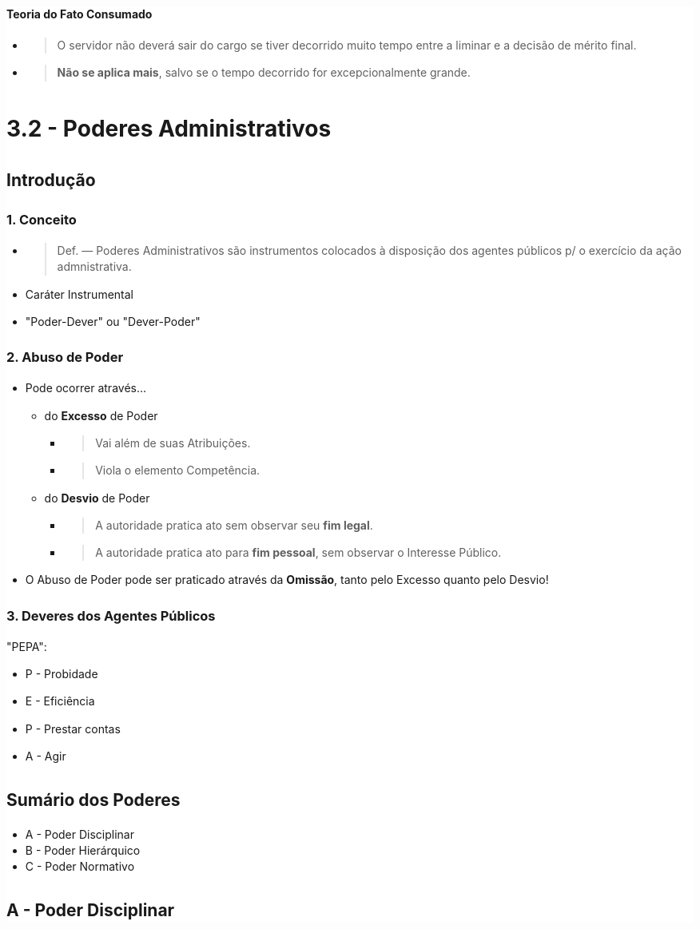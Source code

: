 #### Teoria do Fato Consumado

- > O servidor não deverá sair do cargo se tiver decorrido muito tempo entre a liminar e a decisão de mérito final.

- > **Não se aplica mais**, salvo se o tempo decorrido for excepcionalmente grande.

# 3.2 - Poderes Administrativos

## Introdução

### 1. Conceito

- > Def. — Poderes Administrativos são instrumentos colocados à disposição dos agentes públicos p/ o exercício da ação admnistrativa.

- Caráter Instrumental

- "Poder-Dever" ou "Dever-Poder"

### 2. Abuso de Poder

- Pode ocorrer através...

  - do **Excesso** de Poder

    - > Vai além de suas Atribuições.
    - > Viola o elemento Competência.

  - do **Desvio** de Poder

    - > A autoridade pratica ato sem observar seu **fim legal**.
    - > A autoridade pratica ato para **fim pessoal**, sem observar o Interesse Público.

- O Abuso de Poder pode ser praticado através da **Omissão**, tanto pelo Excesso quanto pelo Desvio!

### 3. Deveres dos Agentes Públicos

"PEPA":

- P - Probidade

- E - Eficiência

- P - Prestar contas

- A - Agir

## Sumário dos Poderes

- A - Poder Disciplinar
- B - Poder Hierárquico
- C - Poder Normativo

## A - Poder Disciplinar
